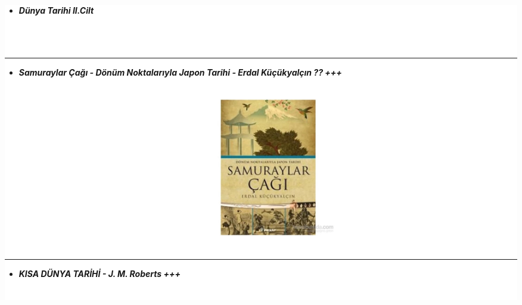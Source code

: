 - ***Dünya Tarihi II.Cilt***



  <p align="center" style="padding: 10px">
    <img alt="" src="../images/00_Okunacak_Kitaplar/Dünya Tarihi II.Cilt.jpg" width="250">
    <br>


___



- ***Samuraylar Çağı - Dönüm Noktalarıyla Japon Tarihi - Erdal Küçükyalçın ?? +++***



  <p align="center" style="padding: 10px">
    <img alt="" src="../images/00_Okunacak_Kitaplar/Samuraylar Çağı - Dönüm Noktalarıyla Japon Tarihi - Erdal Küçükyalçın.jpg" width="250">
    <br>


___

- ***KISA DÜNYA TARİHİ - J. M. Roberts +++***



  <p align="center" style="padding: 10px">